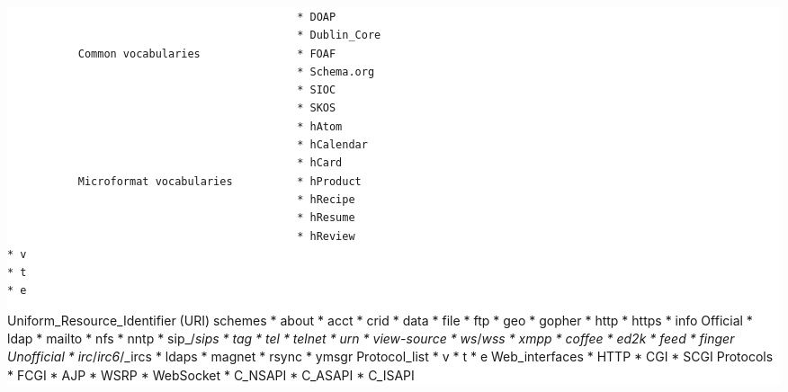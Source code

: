                                                  * DOAP
                                                 * Dublin_Core
               Common vocabularies               * FOAF
                                                 * Schema.org
                                                 * SIOC
                                                 * SKOS
                                                 * hAtom
                                                 * hCalendar
                                                 * hCard
               Microformat vocabularies          * hProduct
                                                 * hRecipe
                                                 * hResume
                                                 * hReview
    * v
    * t
    * e
Uniform_Resource_Identifier (URI) schemes
               * about
               * acct
               * crid
               * data
               * file
               * ftp
               * geo
               * gopher
               * http
               * https
               * info
Official       * ldap
               * mailto
               * nfs
               * nntp
               * sip_/_sips
               * tag
               * tel
               * telnet
               * urn
               * view-source
               * ws_/_wss
               * xmpp
               * coffee
               * ed2k
               * feed
               * finger
Unofficial     * irc_/_irc6_/_ircs
               * ldaps
               * magnet
               * rsync
               * ymsgr
Protocol_list
    * v
    * t
    * e
Web_interfaces
                               * HTTP
                               * CGI
                               * SCGI
            Protocols          * FCGI
                               * AJP
                               * WSRP
                               * WebSocket
                               * C_NSAPI
                               * C_ASAPI
                               * C_ISAPI